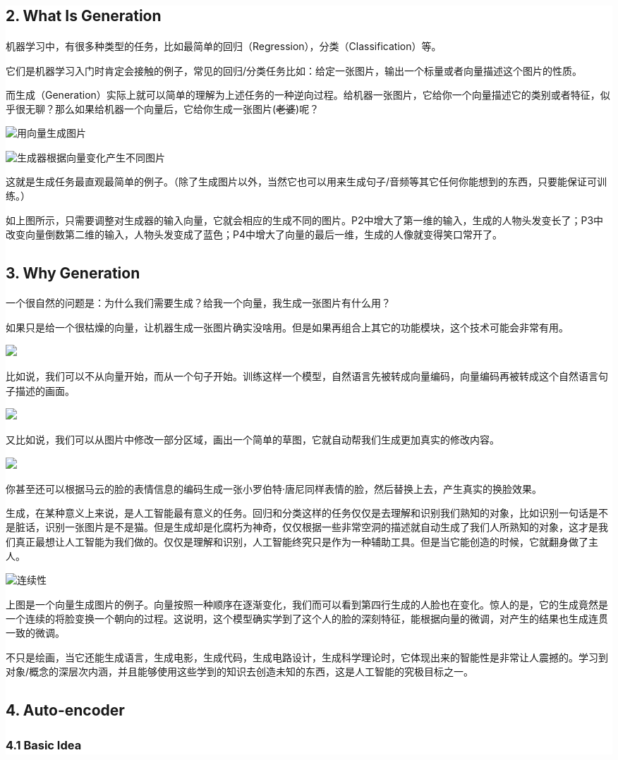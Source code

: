 

## 2. What Is Generation

机器学习中，有很多种类型的任务，比如最简单的回归（Regression），分类（Classification）等。

它们是机器学习入门时肯定会接触的例子，常见的回归/分类任务比如：给定一张图片，输出一个标量或者向量描述这个图片的性质。

而生成（Generation）实际上就可以简单的理解为上述任务的一种逆向过程。给机器一张图片，它给你一个向量描述它的类别或者特征，似乎很无聊？那么如果给机器一个向量后，它给你生成一张图片(~~老婆~~)呢？

![用向量生成图片](1.png)

![生成器根据向量变化产生不同图片](4.png)



这就是生成任务最直观最简单的例子。（除了生成图片以外，当然它也可以用来生成句子/音频等其它任何你能想到的东西，只要能保证可训练。）

如上图所示，只需要调整对生成器的输入向量，它就会相应的生成不同的图片。P2中增大了第一维的输入，生成的人物头发变长了；P3中改变向量倒数第二维的输入，人物头发变成了蓝色；P4中增大了向量的最后一维，生成的人像就变得笑口常开了。



## 3. Why Generation

一个很自然的问题是：为什么我们需要生成？给我一个向量，我生成一张图片有什么用？

如果只是给一个很枯燥的向量，让机器生成一张图片确实没啥用。但是如果再组合上其它的功能模块，这个技术可能会非常有用。

![](21.png)

比如说，我们可以不从向量开始，而从一个句子开始。训练这样一个模型，自然语言先被转成向量编码，向量编码再被转成这个自然语言句子描述的画面。

![](22.png)

又比如说，我们可以从图片中修改一部分区域，画出一个简单的草图，它就自动帮我们生成更加真实的修改内容。

![](23.png)

你甚至还可以根据马云的脸的表情信息的编码生成一张小罗伯特·唐尼同样表情的脸，然后替换上去，产生真实的换脸效果。

生成，在某种意义上来说，是人工智能最有意义的任务。回归和分类这样的任务仅仅是去理解和识别我们熟知的对象，比如识别一句话是不是脏话，识别一张图片是不是猫。但是生成却是化腐朽为神奇，仅仅根据一些非常空洞的描述就自动生成了我们人所熟知的对象，这才是我们真正最想让人工智能为我们做的。仅仅是理解和识别，人工智能终究只是作为一种辅助工具。但是当它能创造的时候，它就翻身做了主人。

![连续性](9.png)

上图是一个向量生成图片的例子。向量按照一种顺序在逐渐变化，我们而可以看到第四行生成的人脸也在变化。惊人的是，它的生成竟然是一个连续的将脸变换一个朝向的过程。这说明，这个模型确实学到了这个人的脸的深刻特征，能根据向量的微调，对产生的结果也生成连贯一致的微调。

不只是绘画，当它还能生成语言，生成电影，生成代码，生成电路设计，生成科学理论时，它体现出来的智能性是非常让人震撼的。学习到对象/概念的深层次内涵，并且能够使用这些学到的知识去创造未知的东西，这是人工智能的究极目标之一。



## 4. Auto-encoder

### 4.1 Basic Idea
